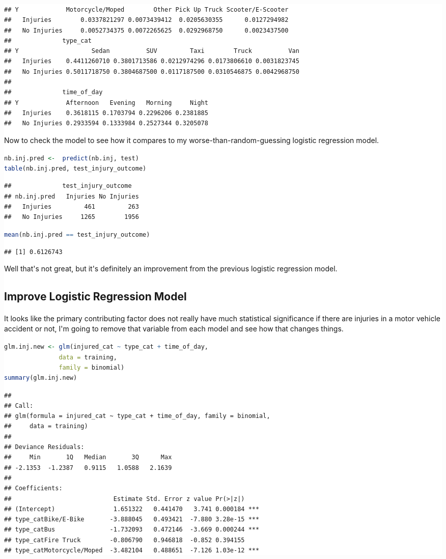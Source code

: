 ```
## Y             Motorcycle/Moped        Other Pick Up Truck Scooter/E-Scooter
##   Injuries        0.0337821297 0.0073439412  0.0205630355      0.0127294982
##   No Injuries     0.0052734375 0.0072265625  0.0292968750      0.0023437500
##              type_cat
## Y                    Sedan          SUV         Taxi        Truck          Van
##   Injuries    0.4411260710 0.3801713586 0.0212974296 0.0173806610 0.0031823745
##   No Injuries 0.5011718750 0.3804687500 0.0117187500 0.0310546875 0.0042968750
## 
##              time_of_day
## Y             Afternoon   Evening   Morning     Night
##   Injuries    0.3618115 0.1703794 0.2296206 0.2381885
##   No Injuries 0.2933594 0.1333984 0.2527344 0.3205078
```

Now to check the model to see how it compares to my worse-than-random-guessing logistic regression model.

```r
nb.inj.pred <-  predict(nb.inj, test)
table(nb.inj.pred, test_injury_outcome)
```

```
##              test_injury_outcome
## nb.inj.pred   Injuries No Injuries
##   Injuries         461         263
##   No Injuries     1265        1956
```

```r
mean(nb.inj.pred == test_injury_outcome)
```

```
## [1] 0.6126743
```
Well that's not great, but it's definitely an improvement from the previous logistic regression model.

## Improve Logistic Regression Model
It looks like the primary contributing factor does not really have much statistical significance if there are injuries in a motor vehicle accident or not, I'm going to remove that variable from each model and see how that changes things.

```r
glm.inj.new <- glm(injured_cat ~ type_cat + time_of_day,
               data = training,
               family = binomial)
summary(glm.inj.new)
```

```
## 
## Call:
## glm(formula = injured_cat ~ type_cat + time_of_day, family = binomial, 
##     data = training)
## 
## Deviance Residuals: 
##     Min       1Q   Median       3Q      Max  
## -2.1353  -1.2387   0.9115   1.0588   2.1639  
## 
## Coefficients:
##                            Estimate Std. Error z value Pr(>|z|)    
## (Intercept)                1.651322   0.441470   3.741 0.000184 ***
## type_catBike/E-Bike       -3.888045   0.493421  -7.880 3.28e-15 ***
## type_catBus               -1.732093   0.472146  -3.669 0.000244 ***
## type_catFire Truck        -0.806790   0.946818  -0.852 0.394155    
## type_catMotorcycle/Moped  -3.482104   0.488651  -7.126 1.03e-12 ***
```